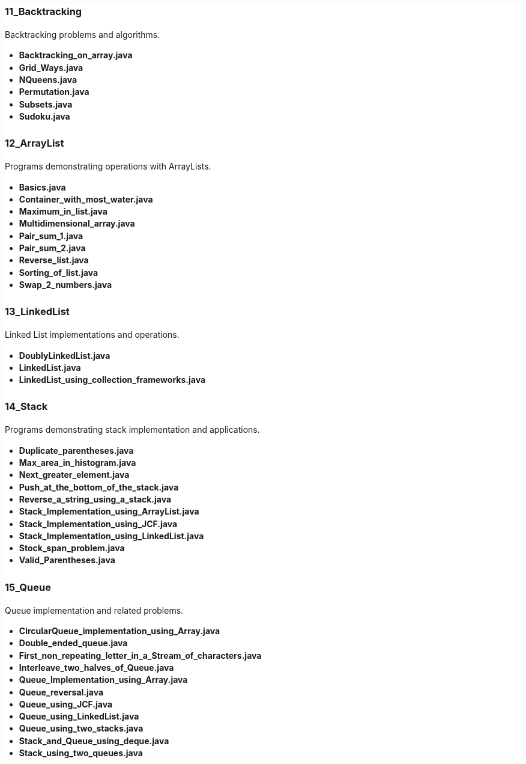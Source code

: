 ### 11_Backtracking
Backtracking problems and algorithms.
- **Backtracking_on_array.java**
- **Grid_Ways.java**
- **NQueens.java**
- **Permutation.java**
- **Subsets.java**
- **Sudoku.java**

### 12_ArrayList
Programs demonstrating operations with ArrayLists.
- **Basics.java**
- **Container_with_most_water.java**
- **Maximum_in_list.java**
- **Multidimensional_array.java**
- **Pair_sum_1.java**
- **Pair_sum_2.java**
- **Reverse_list.java**
- **Sorting_of_list.java**
- **Swap_2_numbers.java**

### 13_LinkedList
Linked List implementations and operations.
- **DoublyLinkedList.java**
- **LinkedList.java**
- **LinkedList_using_collection_frameworks.java**

### 14_Stack
Programs demonstrating stack implementation and applications.
- **Duplicate_parentheses.java**
- **Max_area_in_histogram.java**
- **Next_greater_element.java**
- **Push_at_the_bottom_of_the_stack.java**
- **Reverse_a_string_using_a_stack.java**
- **Stack_Implementation_using_ArrayList.java**
- **Stack_Implementation_using_JCF.java**
- **Stack_Implementation_using_LinkedList.java**
- **Stock_span_problem.java**
- **Valid_Parentheses.java**

### 15_Queue
Queue implementation and related problems.
- **CircularQueue_implementation_using_Array.java**
- **Double_ended_queue.java**
- **First_non_repeating_letter_in_a_Stream_of_characters.java**
- **Interleave_two_halves_of_Queue.java**
- **Queue_Implementation_using_Array.java**
- **Queue_reversal.java**
- **Queue_using_JCF.java**
- **Queue_using_LinkedList.java**
- **Queue_using_two_stacks.java**
- **Stack_and_Queue_using_deque.java**
- **Stack_using_two_queues.java**
